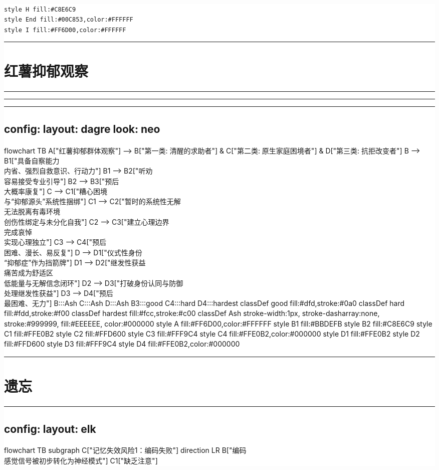     style H fill:#C8E6C9
    style End fill:#00C853,color:#FFFFFF
    style I fill:#FF6D00,color:#FFFFFF

---
# 红薯抑郁观察

---
---
---
config:
  layout: dagre
  look: neo
---
flowchart TB
    A["红薯抑郁群体观察"] --> B["第一类: 清醒的求助者"] & C["第二类: 原生家庭困境者"] & D["第三类: 抗拒改变者"]
    B --> B1["具备自察能力<br>内省、强烈自救意识、行动力"]
    B1 --> B2["听劝<br>容易接受专业引导"]
    B2 --> B3["预后<br>大概率康复"]
    C --> C1["糟心困境<br>与“抑郁源头”系统性捆绑"]
    C1 --> C2["暂时的系统性无解<br>无法脱离有毒环境<br>创伤性绑定与未分化自我"]
    C2 --> C3["建立心理边界<br>完成哀悼<br>实现心理独立"]
    C3 --> C4["预后<br>困难、漫长、易反复"]
    D --> D1["仪式性身份<br>“抑郁症”作为挡箭牌"]
    D1 --> D2["继发性获益<br>痛苦成为舒适区<br>低能量与无解信念闭环"]
    D2 --> D3["打破身份认同与防御<br>处理继发性获益"]
    D3 --> D4["预后<br>最困难、无力"]
     B:::Ash
     C:::Ash
     D:::Ash
     B3:::good
     C4:::hard
     D4:::hardest
    classDef good fill:#dfd,stroke:#0a0
    classDef hard fill:#fdd,stroke:#f00
    classDef hardest fill:#fcc,stroke:#c00
    classDef Ash stroke-width:1px, stroke-dasharray:none, stroke:#999999, fill:#EEEEEE, color:#000000
    style A fill:#FF6D00,color:#FFFFFF
    style B1 fill:#BBDEFB
    style B2 fill:#C8E6C9
    style C1 fill:#FFE0B2
    style C2 fill:#FFD600
    style C3 fill:#FFF9C4
    style C4 fill:#FFE0B2,color:#000000
    style D1 fill:#FFE0B2
    style D2 fill:#FFD600
    style D3 fill:#FFF9C4
    style D4 fill:#FFE0B2,color:#000000

---
# 遗忘
---
config:
  layout: elk
---
flowchart TB
 subgraph C["记忆失效风险1：编码失败"]
    direction LR
        B["编码<br>感觉信号被初步转化为神经模式"]
        C1["缺乏注意"]